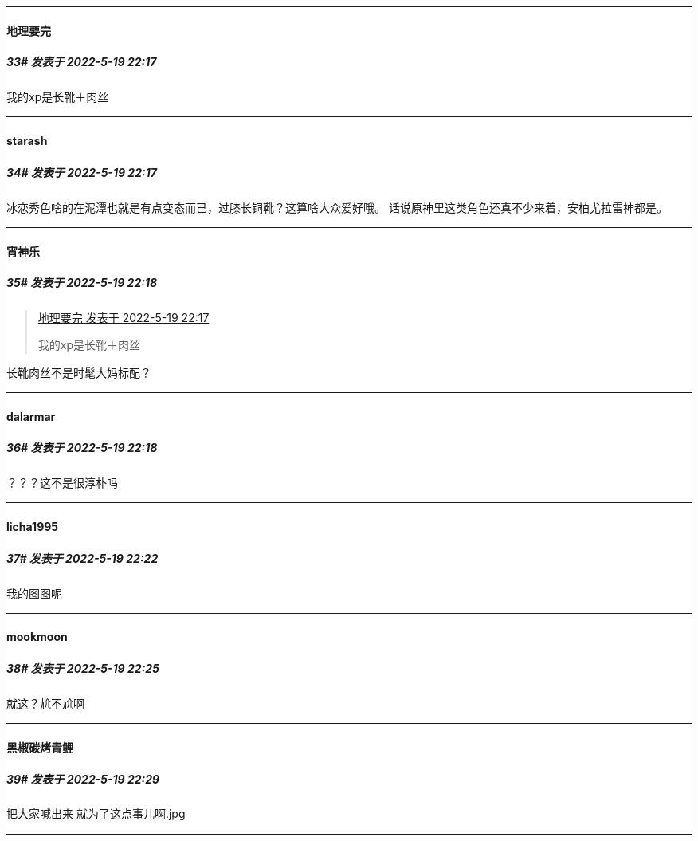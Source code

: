 *****

####  地理要完  
##### 33#       发表于 2022-5-19 22:17

我的xp是长靴＋肉丝

*****

####  starash  
##### 34#       发表于 2022-5-19 22:17

冰恋秀色啥的在泥潭也就是有点变态而已，过膝长铜靴？这算啥大众爱好哦。
话说原神里这类角色还真不少来着，安柏尤拉雷神都是。

*****

####  宵神乐  
##### 35#       发表于 2022-5-19 22:18

<blockquote><a href="httphttps://bbs.saraba1st.com/2b/forum.php?mod=redirect&amp;goto=findpost&amp;pid=55913264&amp;ptid=2070419" target="_blank">地理要完 发表于 2022-5-19 22:17</a>

我的xp是长靴＋肉丝</blockquote>
长靴肉丝不是时髦大妈标配？

*****

####  dalarmar  
##### 36#       发表于 2022-5-19 22:18

？？？这不是很淳朴吗

*****

####  licha1995  
##### 37#       发表于 2022-5-19 22:22

我的图图呢

*****

####  mookmoon  
##### 38#       发表于 2022-5-19 22:25

就这？尬不尬啊

*****

####  黑椒碳烤青鲤  
##### 39#       发表于 2022-5-19 22:29

把大家喊出来 就为了这点事儿啊.jpg

*****
